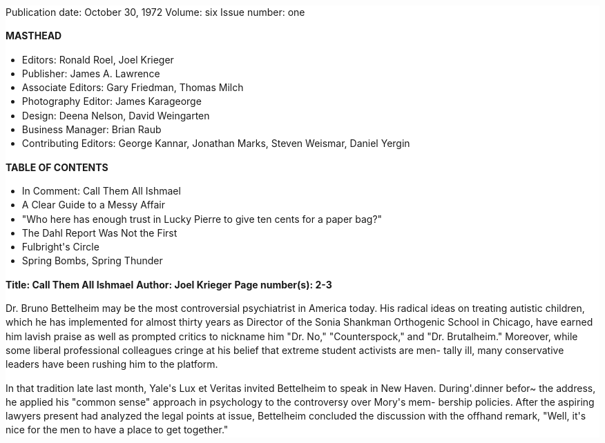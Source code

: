Publication date: October 30, 1972
Volume: six
Issue number: one


**MASTHEAD**
- Editors: Ronald Roel, Joel Krieger
- Publisher: James A. Lawrence
- Associate Editors: Gary Friedman, Thomas Milch
- Photography Editor: James Karageorge
- Design: Deena Nelson, David Weingarten
- Business Manager: Brian Raub
- Contributing Editors: George Kannar, Jonathan Marks, Steven Weismar, Daniel Yergin


**TABLE OF CONTENTS**
- In Comment: Call Them All Ishmael
- A Clear Guide to a Messy Affair
- "Who here has enough trust in Lucky Pierre to give ten cents for a paper bag?"
- The Dahl Report Was Not the First
- Fulbright's Circle
- Spring Bombs, Spring Thunder


**Title: Call Them All Ishmael**
**Author:  Joel Krieger**
**Page number(s): 2-3**

Dr. Bruno Bettelheim may be 
the most controversial psychiatrist in America today. His radical 
ideas on treating autistic children, 
which he has implemented for 
almost thirty years as Director of 
the Sonia Shankman Orthogenic 
School in Chicago, have earned 
him lavish praise as well as 
prompted critics to nickname him 
"Dr. No," "Counterspock," and 
"Dr. Brutalheim." Moreover, 
while some liberal professional 
colleagues cringe at his belief that 
extreme student activists are men-
tally ill, many conservative leaders 
have been rushing him to the 
platform. 

In that tradition late last 
month, Yale's Lux et Veritas 
invited Bettelheim to speak in New 
Haven. During'.dinner befor~ the 
address, he applied his "common 
sense" approach in psychology to 
the controversy over Mory's mem-
bership policies. After the aspiring 
lawyers present had analyzed the 
legal points at issue, Bettelheim 
concluded the discussion with the 
offhand remark, "Well, it's nice 
for the men to have a place to get 
together." 
